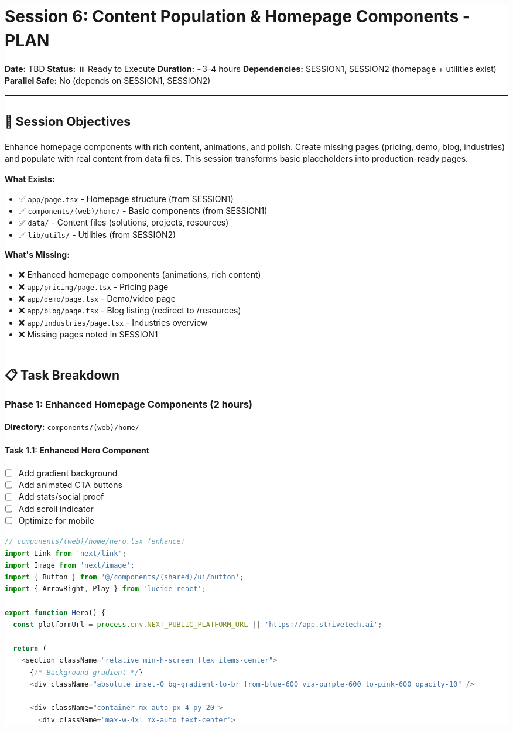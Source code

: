 # Session 6: Content Population & Homepage Components - PLAN

**Date:** TBD
**Status:** ⏸️ Ready to Execute
**Duration:** ~3-4 hours
**Dependencies:** SESSION1, SESSION2 (homepage + utilities exist)
**Parallel Safe:** No (depends on SESSION1, SESSION2)

---

## 🎯 Session Objectives

Enhance homepage components with rich content, animations, and polish. Create missing pages (pricing, demo, blog, industries) and populate with real content from data files. This session transforms basic placeholders into production-ready pages.

**What Exists:**
- ✅ `app/page.tsx` - Homepage structure (from SESSION1)
- ✅ `components/(web)/home/` - Basic components (from SESSION1)
- ✅ `data/` - Content files (solutions, projects, resources)
- ✅ `lib/utils/` - Utilities (from SESSION2)

**What's Missing:**
- ❌ Enhanced homepage components (animations, rich content)
- ❌ `app/pricing/page.tsx` - Pricing page
- ❌ `app/demo/page.tsx` - Demo/video page
- ❌ `app/blog/page.tsx` - Blog listing (redirect to /resources)
- ❌ `app/industries/page.tsx` - Industries overview
- ❌ Missing pages noted in SESSION1

---

## 📋 Task Breakdown

### Phase 1: Enhanced Homepage Components (2 hours)

**Directory:** `components/(web)/home/`

#### Task 1.1: Enhanced Hero Component
- [ ] Add gradient background
- [ ] Add animated CTA buttons
- [ ] Add stats/social proof
- [ ] Add scroll indicator
- [ ] Optimize for mobile

```typescript
// components/(web)/home/hero.tsx (enhance)
import Link from 'next/link';
import Image from 'next/image';
import { Button } from '@/components/(shared)/ui/button';
import { ArrowRight, Play } from 'lucide-react';

export function Hero() {
  const platformUrl = process.env.NEXT_PUBLIC_PLATFORM_URL || 'https://app.strivetech.ai';

  return (
    <section className="relative min-h-screen flex items-center">
      {/* Background gradient */}
      <div className="absolute inset-0 bg-gradient-to-br from-blue-600 via-purple-600 to-pink-600 opacity-10" />

      <div className="container mx-auto px-4 py-20">
        <div className="max-w-4xl mx-auto text-center">
```